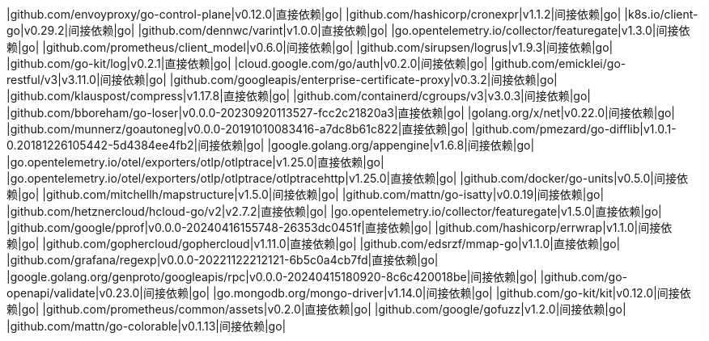 |github.com/envoyproxy/go-control-plane|v0.12.0|直接依赖|go|
|github.com/hashicorp/cronexpr|v1.1.2|间接依赖|go|
|k8s.io/client-go|v0.29.2|间接依赖|go|
|github.com/dennwc/varint|v1.0.0|直接依赖|go|
|go.opentelemetry.io/collector/featuregate|v1.3.0|间接依赖|go|
|github.com/prometheus/client_model|v0.6.0|间接依赖|go|
|github.com/sirupsen/logrus|v1.9.3|间接依赖|go|
|github.com/go-kit/log|v0.2.1|直接依赖|go|
|cloud.google.com/go/auth|v0.2.0|间接依赖|go|
|github.com/emicklei/go-restful/v3|v3.11.0|间接依赖|go|
|github.com/googleapis/enterprise-certificate-proxy|v0.3.2|间接依赖|go|
|github.com/klauspost/compress|v1.17.8|直接依赖|go|
|github.com/containerd/cgroups/v3|v3.0.3|间接依赖|go|
|github.com/bboreham/go-loser|v0.0.0-20230920113527-fcc2c21820a3|直接依赖|go|
|golang.org/x/net|v0.22.0|间接依赖|go|
|github.com/munnerz/goautoneg|v0.0.0-20191010083416-a7dc8b61c822|直接依赖|go|
|github.com/pmezard/go-difflib|v1.0.1-0.20181226105442-5d4384ee4fb2|间接依赖|go|
|google.golang.org/appengine|v1.6.8|间接依赖|go|
|go.opentelemetry.io/otel/exporters/otlp/otlptrace|v1.25.0|直接依赖|go|
|go.opentelemetry.io/otel/exporters/otlp/otlptrace/otlptracehttp|v1.25.0|直接依赖|go|
|github.com/docker/go-units|v0.5.0|间接依赖|go|
|github.com/mitchellh/mapstructure|v1.5.0|间接依赖|go|
|github.com/mattn/go-isatty|v0.0.19|间接依赖|go|
|github.com/hetznercloud/hcloud-go/v2|v2.7.2|直接依赖|go|
|go.opentelemetry.io/collector/featuregate|v1.5.0|直接依赖|go|
|github.com/google/pprof|v0.0.0-20240416155748-26353dc0451f|直接依赖|go|
|github.com/hashicorp/errwrap|v1.1.0|间接依赖|go|
|github.com/gophercloud/gophercloud|v1.11.0|直接依赖|go|
|github.com/edsrzf/mmap-go|v1.1.0|直接依赖|go|
|github.com/grafana/regexp|v0.0.0-20221122212121-6b5c0a4cb7fd|直接依赖|go|
|google.golang.org/genproto/googleapis/rpc|v0.0.0-20240415180920-8c6c420018be|间接依赖|go|
|github.com/go-openapi/validate|v0.23.0|间接依赖|go|
|go.mongodb.org/mongo-driver|v1.14.0|间接依赖|go|
|github.com/go-kit/kit|v0.12.0|间接依赖|go|
|github.com/prometheus/common/assets|v0.2.0|直接依赖|go|
|github.com/google/gofuzz|v1.2.0|间接依赖|go|
|github.com/mattn/go-colorable|v0.1.13|间接依赖|go|